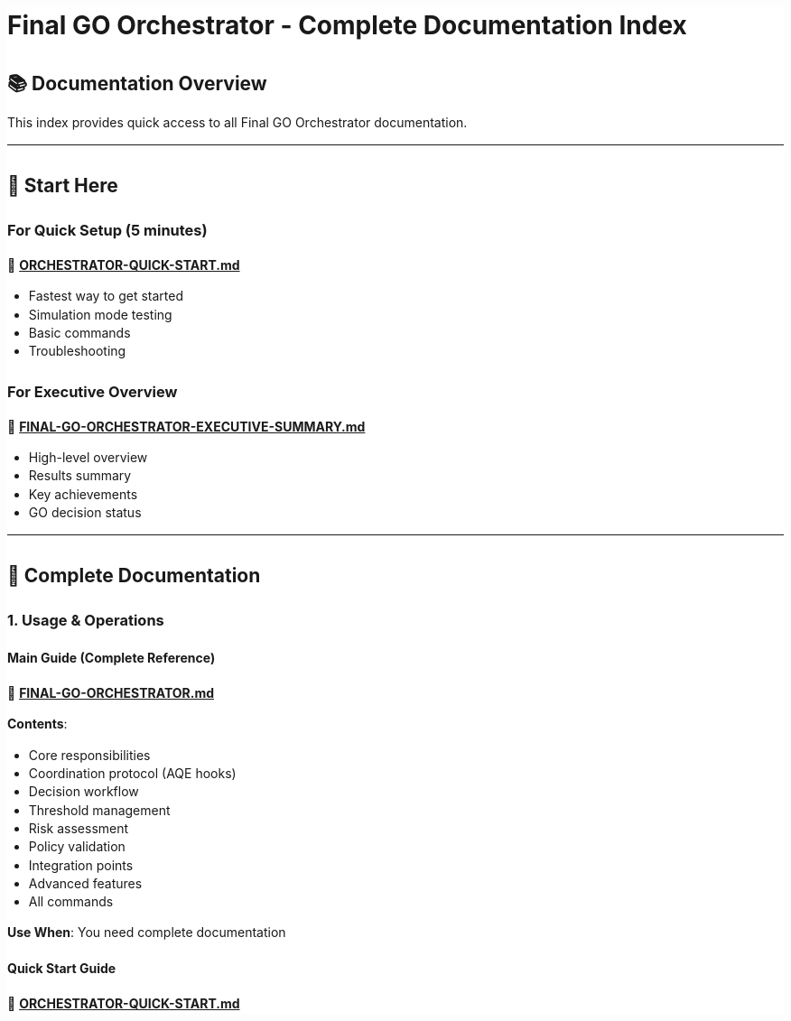 # Final GO Orchestrator - Complete Documentation Index

## 📚 Documentation Overview

This index provides quick access to all Final GO Orchestrator documentation.

---

## 🎯 Start Here

### For Quick Setup (5 minutes)
📄 **[ORCHESTRATOR-QUICK-START.md](../guides/ORCHESTRATOR-QUICK-START.md)**
- Fastest way to get started
- Simulation mode testing
- Basic commands
- Troubleshooting

### For Executive Overview
📄 **[FINAL-GO-ORCHESTRATOR-EXECUTIVE-SUMMARY.md](./FINAL-GO-ORCHESTRATOR-EXECUTIVE-SUMMARY.md)**
- High-level overview
- Results summary
- Key achievements
- GO decision status

---

## 📖 Complete Documentation

### 1. Usage & Operations

#### Main Guide (Complete Reference)
📄 **[FINAL-GO-ORCHESTRATOR.md](../guides/FINAL-GO-ORCHESTRATOR.md)**

**Contents**:
- Core responsibilities
- Coordination protocol (AQE hooks)
- Decision workflow
- Threshold management
- Risk assessment
- Policy validation
- Integration points
- Advanced features
- All commands

**Use When**: You need complete documentation

#### Quick Start Guide
📄 **[ORCHESTRATOR-QUICK-START.md](../guides/ORCHESTRATOR-QUICK-START.md)**
